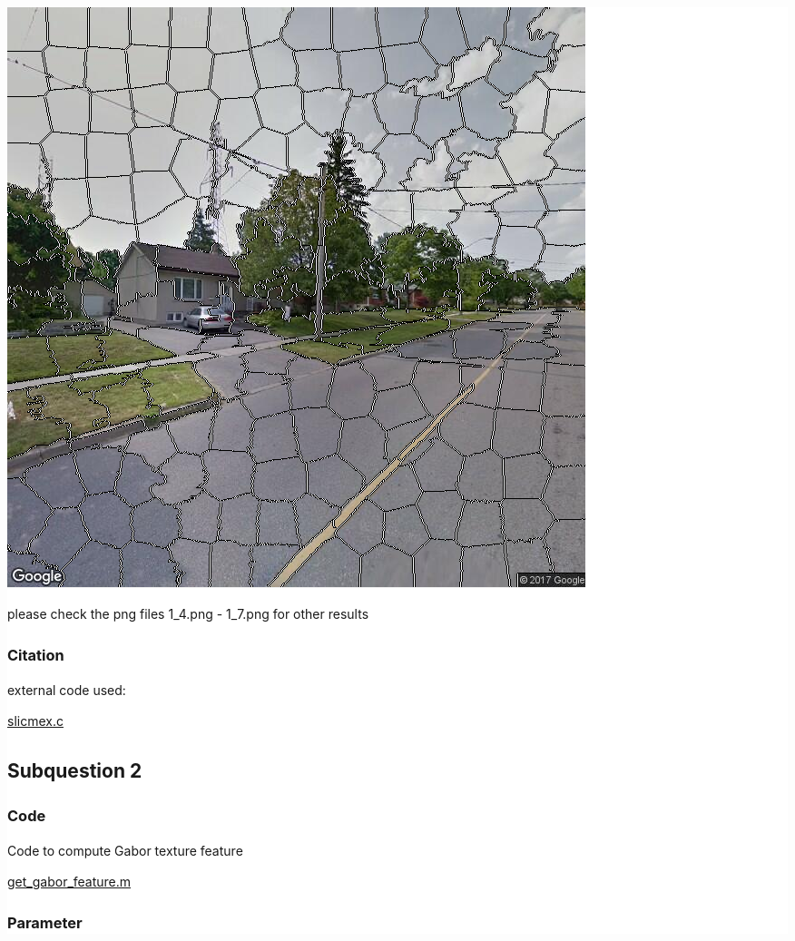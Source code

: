 ![image 3 result](1_3.png)

please check the png files 1_4.png - 1_7.png for other results

### Citation

external code used:

[slicmex.c](slicmex.c) 

## Subquestion 2

### Code

Code to compute Gabor texture feature

[get_gabor_feature.m](get_gabor_feature.m)

### Parameter
